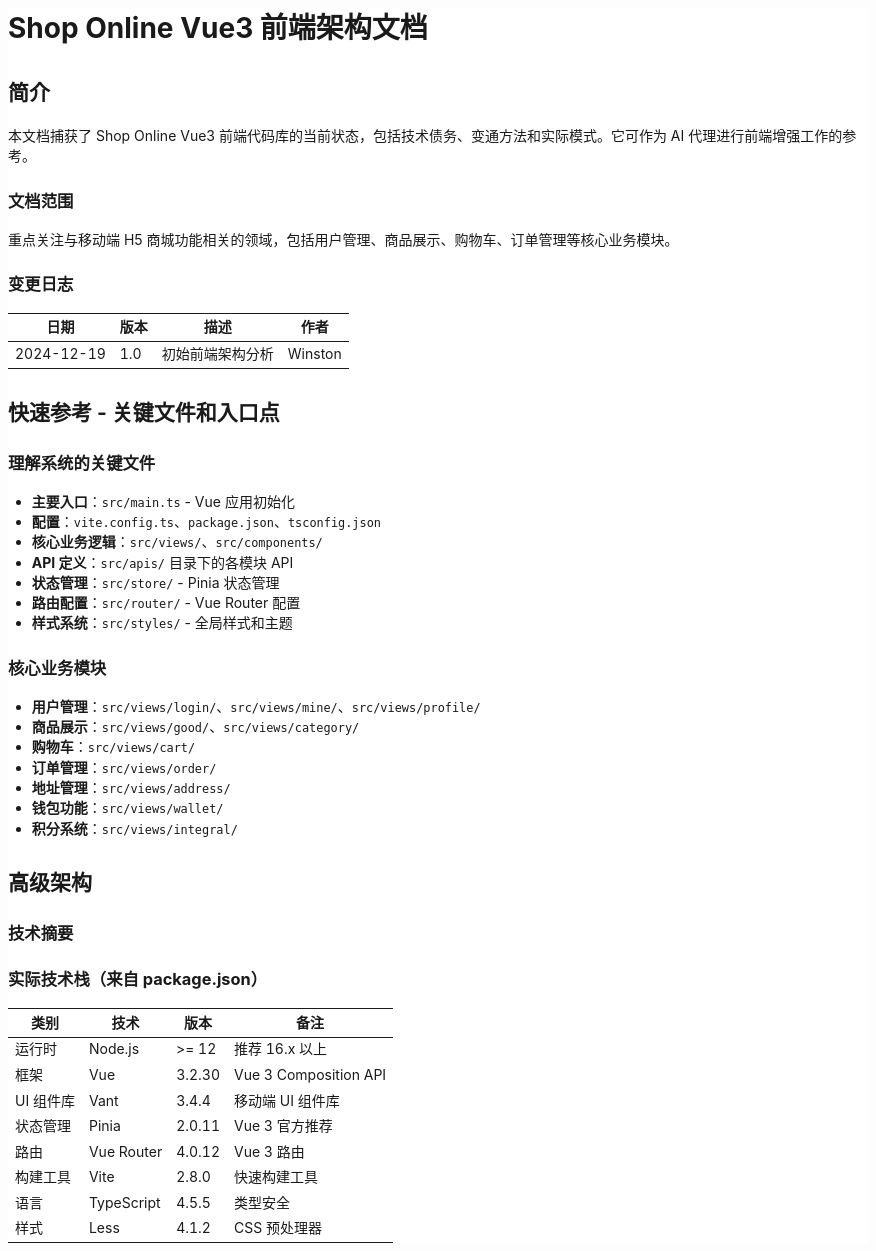 # Shop Online Vue3 前端架构文档

## 简介

本文档捕获了 Shop Online Vue3 前端代码库的当前状态，包括技术债务、变通方法和实际模式。它可作为 AI 代理进行前端增强工作的参考。

### 文档范围

重点关注与移动端 H5 商城功能相关的领域，包括用户管理、商品展示、购物车、订单管理等核心业务模块。

### 变更日志

| 日期       | 版本 | 描述             | 作者    |
| ---------- | ---- | ---------------- | ------- |
| 2024-12-19 | 1.0  | 初始前端架构分析 | Winston |

## 快速参考 - 关键文件和入口点

### 理解系统的关键文件

- **主要入口**：`src/main.ts` - Vue 应用初始化
- **配置**：`vite.config.ts`、`package.json`、`tsconfig.json`
- **核心业务逻辑**：`src/views/`、`src/components/`
- **API 定义**：`src/apis/` 目录下的各模块 API
- **状态管理**：`src/store/` - Pinia 状态管理
- **路由配置**：`src/router/` - Vue Router 配置
- **样式系统**：`src/styles/` - 全局样式和主题

### 核心业务模块

- **用户管理**：`src/views/login/`、`src/views/mine/`、`src/views/profile/`
- **商品展示**：`src/views/good/`、`src/views/category/`
- **购物车**：`src/views/cart/`
- **订单管理**：`src/views/order/`
- **地址管理**：`src/views/address/`
- **钱包功能**：`src/views/wallet/`
- **积分系统**：`src/views/integral/`

## 高级架构

### 技术摘要

### 实际技术栈（来自 package.json）

| 类别        | 技术       | 版本   | 备注                  |
| ----------- | ---------- | ------ | --------------------- |
| 运行时      | Node.js    | >= 12  | 推荐 16.x 以上        |
| 框架        | Vue        | 3.2.30 | Vue 3 Composition API |
| UI 组件库   | Vant       | 3.4.4  | 移动端 UI 组件库      |
| 状态管理    | Pinia      | 2.0.11 | Vue 3 官方推荐        |
| 路由        | Vue Router | 4.0.12 | Vue 3 路由            |
| 构建工具    | Vite       | 2.8.0  | 快速构建工具          |
| 语言        | TypeScript | 4.5.5  | 类型安全              |
| 样式        | Less       | 4.1.2  | CSS 预处理器          |